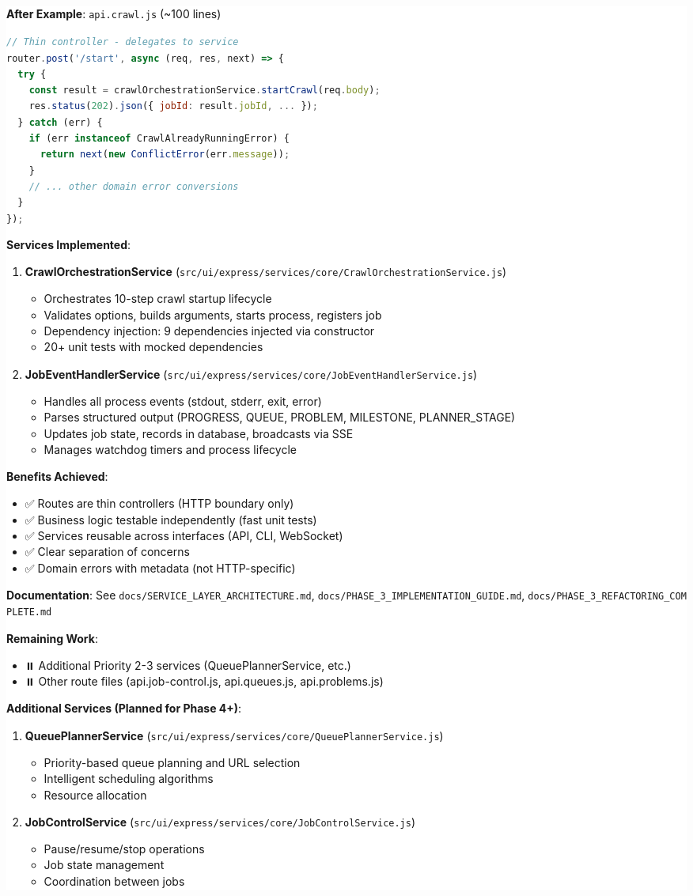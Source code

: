**After Example**: `api.crawl.js` (~100 lines)
```javascript
// Thin controller - delegates to service
router.post('/start', async (req, res, next) => {
  try {
    const result = crawlOrchestrationService.startCrawl(req.body);
    res.status(202).json({ jobId: result.jobId, ... });
  } catch (err) {
    if (err instanceof CrawlAlreadyRunningError) {
      return next(new ConflictError(err.message));
    }
    // ... other domain error conversions
  }
});
```

**Services Implemented**:

1. **CrawlOrchestrationService** (`src/ui/express/services/core/CrawlOrchestrationService.js`)
   - Orchestrates 10-step crawl startup lifecycle
   - Validates options, builds arguments, starts process, registers job
   - Dependency injection: 9 dependencies injected via constructor
   - 20+ unit tests with mocked dependencies

2. **JobEventHandlerService** (`src/ui/express/services/core/JobEventHandlerService.js`)
   - Handles all process events (stdout, stderr, exit, error)
   - Parses structured output (PROGRESS, QUEUE, PROBLEM, MILESTONE, PLANNER_STAGE)
   - Updates job state, records in database, broadcasts via SSE
   - Manages watchdog timers and process lifecycle

**Benefits Achieved**:
- ✅ Routes are thin controllers (HTTP boundary only)
- ✅ Business logic testable independently (fast unit tests)
- ✅ Services reusable across interfaces (API, CLI, WebSocket)
- ✅ Clear separation of concerns
- ✅ Domain errors with metadata (not HTTP-specific)

**Documentation**: See `docs/SERVICE_LAYER_ARCHITECTURE.md`, `docs/PHASE_3_IMPLEMENTATION_GUIDE.md`, `docs/PHASE_3_REFACTORING_COMPLETE.md`

**Remaining Work**:
- ⏸️ Additional Priority 2-3 services (QueuePlannerService, etc.)
- ⏸️ Other route files (api.job-control.js, api.queues.js, api.problems.js)

**Additional Services (Planned for Phase 4+)**:

1. **QueuePlannerService** (`src/ui/express/services/core/QueuePlannerService.js`)
   - Priority-based queue planning and URL selection
   - Intelligent scheduling algorithms
   - Resource allocation

2. **JobControlService** (`src/ui/express/services/core/JobControlService.js`)
   - Pause/resume/stop operations
   - Job state management
   - Coordination between jobs
